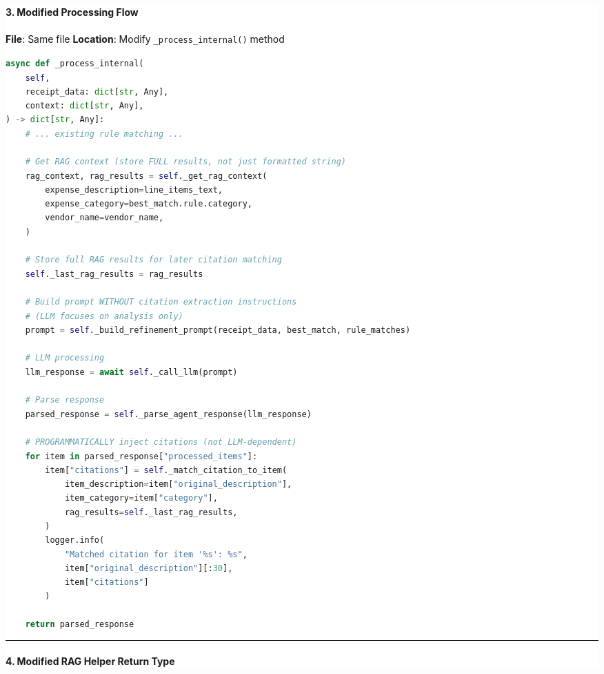 
#### 3. Modified Processing Flow

**File**: Same file
**Location**: Modify `_process_internal()` method

```python
async def _process_internal(
    self,
    receipt_data: dict[str, Any],
    context: dict[str, Any],
) -> dict[str, Any]:
    # ... existing rule matching ...

    # Get RAG context (store FULL results, not just formatted string)
    rag_context, rag_results = self._get_rag_context(
        expense_description=line_items_text,
        expense_category=best_match.rule.category,
        vendor_name=vendor_name,
    )

    # Store full RAG results for later citation matching
    self._last_rag_results = rag_results

    # Build prompt WITHOUT citation extraction instructions
    # (LLM focuses on analysis only)
    prompt = self._build_refinement_prompt(receipt_data, best_match, rule_matches)

    # LLM processing
    llm_response = await self._call_llm(prompt)

    # Parse response
    parsed_response = self._parse_agent_response(llm_response)

    # PROGRAMMATICALLY inject citations (not LLM-dependent)
    for item in parsed_response["processed_items"]:
        item["citations"] = self._match_citation_to_item(
            item_description=item["original_description"],
            item_category=item["category"],
            rag_results=self._last_rag_results,
        )
        logger.info(
            "Matched citation for item '%s': %s",
            item["original_description"][:30],
            item["citations"]
        )

    return parsed_response
```

---

#### 4. Modified RAG Helper Return Type
